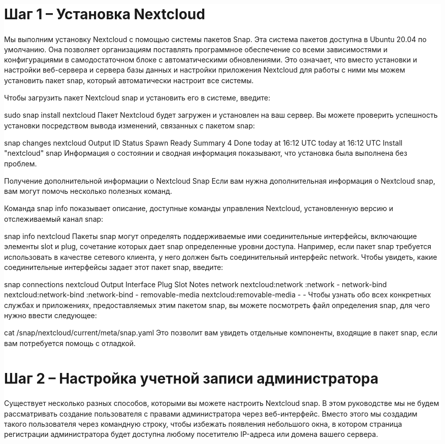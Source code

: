 # Шаг 1 – Установка Nextcloud
Мы выполним установку Nextcloud с помощью системы пакетов Snap. Эта система пакетов доступна в Ubuntu 20.04 по умолчанию. Она позволяет организациям поставлять программное обеспечение со всеми зависимостями и конфигурациями в самодостаточном блоке с автоматическими обновлениями. Это означает, что вместо установки и настройки веб-сервера и сервера базы данных и настройки приложения Nextcloud для работы с ними мы можем установить пакет snap, который автоматически настроит все системы.

Чтобы загрузить пакет Nextcloud snap и установить его в системе, введите:

sudo snap install nextcloud
Пакет Nextcloud будет загружен и установлен на ваш сервер. Вы можете проверить успешность установки посредством вывода изменений, связанных с пакетом snap:

snap changes nextcloud
Output
ID   Status  Spawn               Ready               Summary
4    Done    today at 16:12 UTC  today at 16:12 UTC  Install "nextcloud" snap
Информация о состоянии и сводная информация показывают, что установка была выполнена без проблем.

Получение дополнительной информации о Nextcloud Snap
Если вам нужна дополнительная информация о Nextcloud snap, вам могут помочь несколько полезных команд.

Команда snap info показывает описание, доступные команды управления Nextcloud, установленную версию и отслеживаемый канал snap:

snap info nextcloud
Пакеты snap могут определять поддерживаемые ими соединительные интерфейсы, включающие элементы slot и plug, сочетание которых дает snap определенные уровни доступа. Например, если пакет snap требуется использовать в качестве сетевого клиента, у него должен быть соединительный интерфейс network. Чтобы увидеть, какие соединительные интерфейсы задает этот пакет snap, введите:

snap connections nextcloud
Output
Interface        Plug                       Slot           Notes
network          nextcloud:network          :network       -
network-bind     nextcloud:network-bind     :network-bind  -
removable-media  nextcloud:removable-media  -              -
Чтобы узнать обо всех конкретных службах и приложениях, предоставляемых этим пакетом snap, вы можете посмотреть файл определения snap, для чего нужно ввести следующее:

cat /snap/nextcloud/current/meta/snap.yaml
Это позволит вам увидеть отдельные компоненты, входящие в пакет snap, если вам потребуется помощь с отладкой.

# Шаг 2 – Настройка учетной записи администратора
Существует несколько разных способов, которыми вы можете настроить Nextcloud snap. В этом руководстве мы не будем рассматривать создание пользователя с правами администратора через веб-интерфейс. Вместо этого мы создадим такого пользователя через командную строку, чтобы избежать появления небольшого окна, в котором страница регистрации администратора будет доступна любому посетителю IP-адреса или домена вашего сервера.

